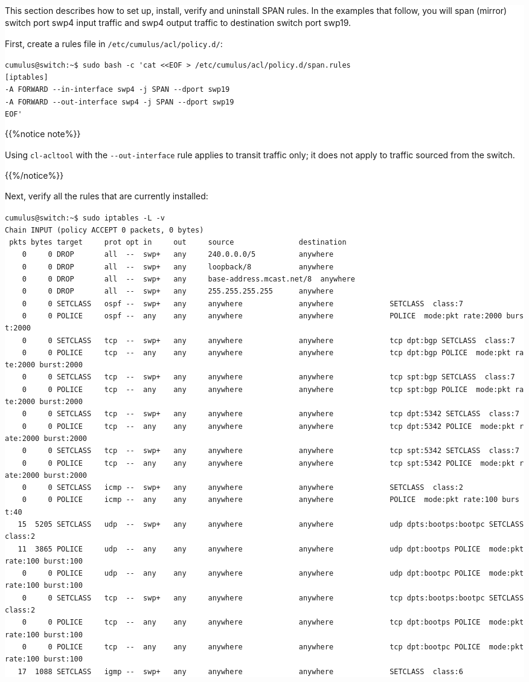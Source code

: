 This section describes how to set up, install, verify and uninstall SPAN
rules. In the examples that follow, you will span (mirror) switch port
swp4 input traffic and swp4 output traffic to destination switch port
swp19.

First, create a rules file in `/etc/cumulus/acl/policy.d/`:

    cumulus@switch:~$ sudo bash -c 'cat <<EOF > /etc/cumulus/acl/policy.d/span.rules 
    [iptables]
    -A FORWARD --in-interface swp4 -j SPAN --dport swp19
    -A FORWARD --out-interface swp4 -j SPAN --dport swp19
    EOF'

{{%notice note%}}

Using `cl-acltool` with the `--out-interface` rule applies to transit
traffic only; it does not apply to traffic sourced from the switch.

{{%/notice%}}

Next, verify all the rules that are currently installed:

    cumulus@switch:~$ sudo iptables -L -v
    Chain INPUT (policy ACCEPT 0 packets, 0 bytes)
     pkts bytes target     prot opt in     out     source               destination         
        0     0 DROP       all  --  swp+   any     240.0.0.0/5          anywhere            
        0     0 DROP       all  --  swp+   any     loopback/8           anywhere            
        0     0 DROP       all  --  swp+   any     base-address.mcast.net/8  anywhere            
        0     0 DROP       all  --  swp+   any     255.255.255.255      anywhere            
        0     0 SETCLASS   ospf --  swp+   any     anywhere             anywhere             SETCLASS  class:7
        0     0 POLICE     ospf --  any    any     anywhere             anywhere             POLICE  mode:pkt rate:2000 burst:2000
        0     0 SETCLASS   tcp  --  swp+   any     anywhere             anywhere             tcp dpt:bgp SETCLASS  class:7
        0     0 POLICE     tcp  --  any    any     anywhere             anywhere             tcp dpt:bgp POLICE  mode:pkt rate:2000 burst:2000
        0     0 SETCLASS   tcp  --  swp+   any     anywhere             anywhere             tcp spt:bgp SETCLASS  class:7
        0     0 POLICE     tcp  --  any    any     anywhere             anywhere             tcp spt:bgp POLICE  mode:pkt rate:2000 burst:2000
        0     0 SETCLASS   tcp  --  swp+   any     anywhere             anywhere             tcp dpt:5342 SETCLASS  class:7
        0     0 POLICE     tcp  --  any    any     anywhere             anywhere             tcp dpt:5342 POLICE  mode:pkt rate:2000 burst:2000
        0     0 SETCLASS   tcp  --  swp+   any     anywhere             anywhere             tcp spt:5342 SETCLASS  class:7
        0     0 POLICE     tcp  --  any    any     anywhere             anywhere             tcp spt:5342 POLICE  mode:pkt rate:2000 burst:2000
        0     0 SETCLASS   icmp --  swp+   any     anywhere             anywhere             SETCLASS  class:2
        0     0 POLICE     icmp --  any    any     anywhere             anywhere             POLICE  mode:pkt rate:100 burst:40
       15  5205 SETCLASS   udp  --  swp+   any     anywhere             anywhere             udp dpts:bootps:bootpc SETCLASS  class:2
       11  3865 POLICE     udp  --  any    any     anywhere             anywhere             udp dpt:bootps POLICE  mode:pkt rate:100 burst:100
        0     0 POLICE     udp  --  any    any     anywhere             anywhere             udp dpt:bootpc POLICE  mode:pkt rate:100 burst:100
        0     0 SETCLASS   tcp  --  swp+   any     anywhere             anywhere             tcp dpts:bootps:bootpc SETCLASS  class:2
        0     0 POLICE     tcp  --  any    any     anywhere             anywhere             tcp dpt:bootps POLICE  mode:pkt rate:100 burst:100
        0     0 POLICE     tcp  --  any    any     anywhere             anywhere             tcp dpt:bootpc POLICE  mode:pkt rate:100 burst:100
       17  1088 SETCLASS   igmp --  swp+   any     anywhere             anywhere             SETCLASS  class:6